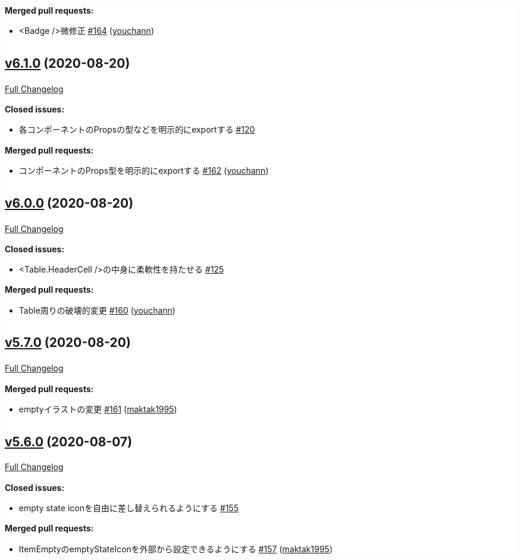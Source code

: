 **Merged pull requests:**

- \<Badge /\>微修正 [\#164](https://github.com/voyagegroup/ingred-ui/pull/164) ([youchann](https://github.com/youchann))

## [v6.1.0](https://github.com/voyagegroup/ingred-ui/tree/v6.1.0) (2020-08-20)

[Full Changelog](https://github.com/voyagegroup/ingred-ui/compare/v6.0.0...v6.1.0)

**Closed issues:**

- 各コンポーネントのPropsの型などを明示的にexportする [\#120](https://github.com/voyagegroup/ingred-ui/issues/120)

**Merged pull requests:**

- コンポーネントのProps型を明示的にexportする [\#162](https://github.com/voyagegroup/ingred-ui/pull/162) ([youchann](https://github.com/youchann))

## [v6.0.0](https://github.com/voyagegroup/ingred-ui/tree/v6.0.0) (2020-08-20)

[Full Changelog](https://github.com/voyagegroup/ingred-ui/compare/v5.7.0...v6.0.0)

**Closed issues:**

- \<Table.HeaderCell /\>の中身に柔軟性を持たせる [\#125](https://github.com/voyagegroup/ingred-ui/issues/125)

**Merged pull requests:**

- Table周りの破壊的変更 [\#160](https://github.com/voyagegroup/ingred-ui/pull/160) ([youchann](https://github.com/youchann))

## [v5.7.0](https://github.com/voyagegroup/ingred-ui/tree/v5.7.0) (2020-08-20)

[Full Changelog](https://github.com/voyagegroup/ingred-ui/compare/v5.6.0...v5.7.0)

**Merged pull requests:**

- emptyイラストの変更 [\#161](https://github.com/voyagegroup/ingred-ui/pull/161) ([maktak1995](https://github.com/maktak1995))

## [v5.6.0](https://github.com/voyagegroup/ingred-ui/tree/v5.6.0) (2020-08-07)

[Full Changelog](https://github.com/voyagegroup/ingred-ui/compare/v5.5.0...v5.6.0)

**Closed issues:**

- empty state iconを自由に差し替えられるようにする [\#155](https://github.com/voyagegroup/ingred-ui/issues/155)

**Merged pull requests:**

- ItemEmptyのemptyStateIconを外部から設定できるようにする [\#157](https://github.com/voyagegroup/ingred-ui/pull/157) ([maktak1995](https://github.com/maktak1995))
